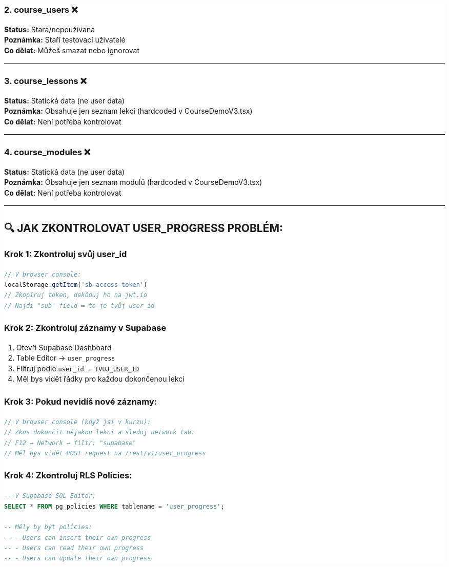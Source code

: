 
### 2. **course_users** ❌
**Status:** Stará/nepoužívaná  
**Poznámka:** Staří testovací uživatelé  
**Co dělat:** Můžeš smazat nebo ignorovat

---

### 3. **course_lessons** ❌  
**Status:** Statická data (ne user data)  
**Poznámka:** Obsahuje jen seznam lekcí (hardcoded v CourseDemoV3.tsx)  
**Co dělat:** Není potřeba kontrolovat

---

### 4. **course_modules** ❌  
**Status:** Statická data (ne user data)  
**Poznámka:** Obsahuje jen seznam modulů (hardcoded v CourseDemoV3.tsx)  
**Co dělat:** Není potřeba kontrolovat

---

## 🔍 JAK ZKONTROLOVAT USER_PROGRESS PROBLÉM:

### Krok 1: Zkontroluj svůj user_id
```javascript
// V browser console:
localStorage.getItem('sb-access-token')
// Zkopíruj token, dekóduj ho na jwt.io
// Najdi "sub" field = to je tvůj user_id
```

### Krok 2: Zkontroluj záznamy v Supabase
1. Otevři Supabase Dashboard
2. Table Editor → `user_progress`
3. Filtruj podle `user_id = TVUJ_USER_ID`
4. Měl bys vidět řádky pro každou dokončenou lekci

### Krok 3: Pokud nevidíš nové záznamy:
```javascript
// V browser console (když jsi v kurzu):
// Zkus dokončit nějakou lekci a sleduj network tab:
// F12 → Network → filtr: "supabase"
// Měl bys vidět POST request na /rest/v1/user_progress
```

### Krok 4: Zkontroluj RLS Policies:
```sql
-- V Supabase SQL Editor:
SELECT * FROM pg_policies WHERE tablename = 'user_progress';

-- Měly by být policies:
-- - Users can insert their own progress
-- - Users can read their own progress  
-- - Users can update their own progress
```
